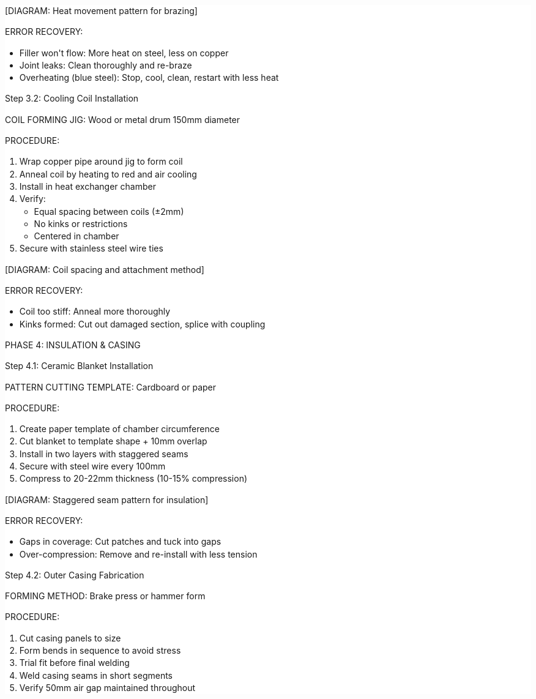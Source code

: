 [DIAGRAM: Heat movement pattern for brazing]

ERROR RECOVERY:
- Filler won't flow: More heat on steel, less on copper
- Joint leaks: Clean thoroughly and re-braze
- Overheating (blue steel): Stop, cool, clean, restart with less heat


Step 3.2: Cooling Coil Installation


COIL FORMING JIG: Wood or metal drum 150mm diameter

PROCEDURE:
1. Wrap copper pipe around jig to form coil
2. Anneal coil by heating to red and air cooling
3. Install in heat exchanger chamber
4. Verify:
   - Equal spacing between coils (±2mm)
   - No kinks or restrictions
   - Centered in chamber
5. Secure with stainless steel wire ties

[DIAGRAM: Coil spacing and attachment method]

ERROR RECOVERY:
- Coil too stiff: Anneal more thoroughly
- Kinks formed: Cut out damaged section, splice with coupling


PHASE 4: INSULATION & CASING

Step 4.1: Ceramic Blanket Installation


PATTERN CUTTING TEMPLATE: Cardboard or paper

PROCEDURE:
1. Create paper template of chamber circumference
2. Cut blanket to template shape + 10mm overlap
3. Install in two layers with staggered seams
4. Secure with steel wire every 100mm
5. Compress to 20-22mm thickness (10-15% compression)

[DIAGRAM: Staggered seam pattern for insulation]

ERROR RECOVERY:
- Gaps in coverage: Cut patches and tuck into gaps
- Over-compression: Remove and re-install with less tension


Step 4.2: Outer Casing Fabrication


FORMING METHOD: Brake press or hammer form

PROCEDURE:
1. Cut casing panels to size
2. Form bends in sequence to avoid stress
3. Trial fit before final welding
4. Weld casing seams in short segments
5. Verify 50mm air gap maintained throughout
